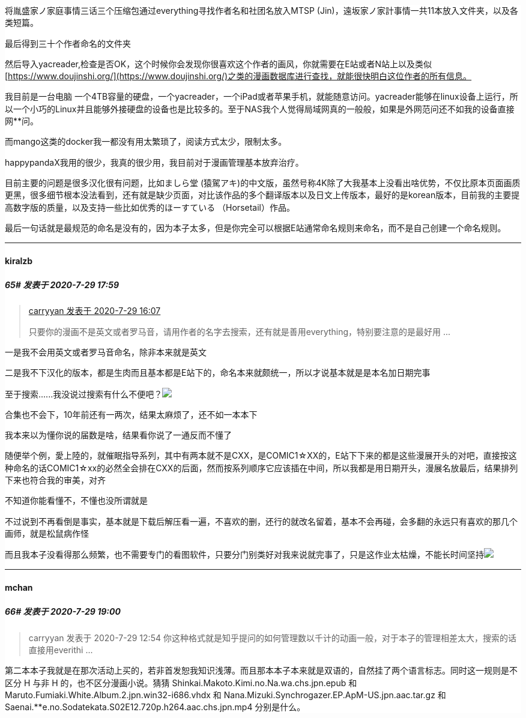 将胤盛家ノ家庭事情三话三个压缩包通过everything寻找作者名和社团名放入MTSP (Jin)，遠坂家ノ家計事情一共11本放入文件夹，以及各类短篇。

最后得到三十个作者命名的文件夹

然后导入yacreader,检查是否OK，这个时候你会发现你很喜欢这个作者的画风，你就需要在E站或者N站上以及类似[https://www.doujinshi.org/](https://www.doujinshi.org/)之类的漫画数据库进行查找，就能很快明白这位作者的所有信息。

我目前是一台电脑 一个4TB容量的硬盘，一个yacreader，一个iPad或者苹果手机，就能随意访问。yacreader能够在linux设备上运行，所以一个小巧的Linux并且能够外接硬盘的设备也是比较多的。至于NAS我个人觉得局域网真的一般般，如果是外网范问还不如我的设备直接网**问。

而mango这类的docker我一都没有用太繁琐了，阅读方式太少，限制太多。

happypandaX我用的很少，我真的很少用，我目前对于漫画管理基本放弃治疗。

目前主要的问题是很多汉化很有问题，比如ましら堂 (猿駕アキ)的中文版，虽然号称4K除了大我基本上没看出啥优势，不仅比原本页面画质更黑，很多细节根本没法看到，还有就是缺少页面，对比该作品的多个翻译版本以及日文上传版本，最好的是korean版本，目前我的主要提高数字版的质量，以及支持一些比如优秀的ほーすている （Horsetail）作品。

最后一句话就是最规范的命名是没有的，因为本子太多，但是你完全可以根据E站通常命名规则来命名，而不是自己创建一个命名规则。


-----

####  kiralzb  
##### 65#       发表于 2020-7-29 17:59


<blockquote><a href="httphttps://bbs.saraba1st.com/2b/forum.php?mod=redirect&amp;goto=findpost&amp;pid=48249979&amp;ptid=1951068" target="_blank">carryyan 发表于 2020-7-29 16:07</a>

只要你的漫画不是英文或者罗马音，请用作者的名字去搜索，还有就是善用everything，特别要注意的是最好用 ...</blockquote>
一是我不会用英文或者罗马音命名，除非本来就是英文

二是我不下汉化的版本，都是生肉而且基本都是E站下的，命名本来就颇统一，所以才说基本就是是本名加日期完事

至于搜索......我没说过搜索有什么不便吧？<img src="https://static.saraba1st.com/image/smiley/face2017/068.png" referrerpolicy="no-referrer">

合集也不会下，10年前还有一两次，结果太麻烦了，还不如一本本下

我本来以为懂你说的届数是啥，结果看你说了一通反而不懂了

随便举个例，愛上陸的，就催眠指导系列，其中有两本就不是CXX，是COMIC1☆XX的，E站下下来的都是这些漫展开头的对吧，直接按这种命名的话COMIC1☆xx的必然全会排在CXX的后面，然而按系列顺序它应该插在中间，所以我都是用日期开头，漫展名放最后，结果排列下来也符合我的审美，对齐

不知道你能看懂不，不懂也没所谓就是

不过说到不再看倒是事实，基本就是下载后解压看一遍，不喜欢的删，还行的就改名留着，基本不会再碰，会多翻的永远只有喜欢的那几个画师，就是松鼠病作怪

而且我本子没看得那么频繁，也不需要专门的看图软件，只要分门别类好对我来说就完事了，只是这作业太枯燥，不能长时间坚持<img src="https://static.saraba1st.com/image/smiley/face2017/035.png" referrerpolicy="no-referrer">


-----

####  mchan  
##### 66#       发表于 2020-7-29 19:00


<blockquote>carryyan 发表于 2020-7-29 12:54
你这种格式就是知乎提问的如何管理数以千计的动画一般，对于本子的管理相差太大，搜索的话直接用everithi ...</blockquote>
第二本本子我就是在那次活动上买的，若非首发恕我知识浅薄。而且那本本子本来就是双语的，自然挂了两个语言标志。同时这一规则是不区分 H 与非 H 的，也不区分漫画小说。猜猜 Shinkai.Makoto.Kimi.no.Na.wa.chs.jpn.epub 和 Maruto.Fumiaki.White.Album.2.jpn.win32-i686.vhdx 和 Nana.Mizuki.Synchrogazer.EP.ApM-US.jpn.aac.tar.gz 和 Saenai.**e.no.Sodatekata.S02E12.720p.h264.aac.chs.jpn.mp4 分别是什么。
